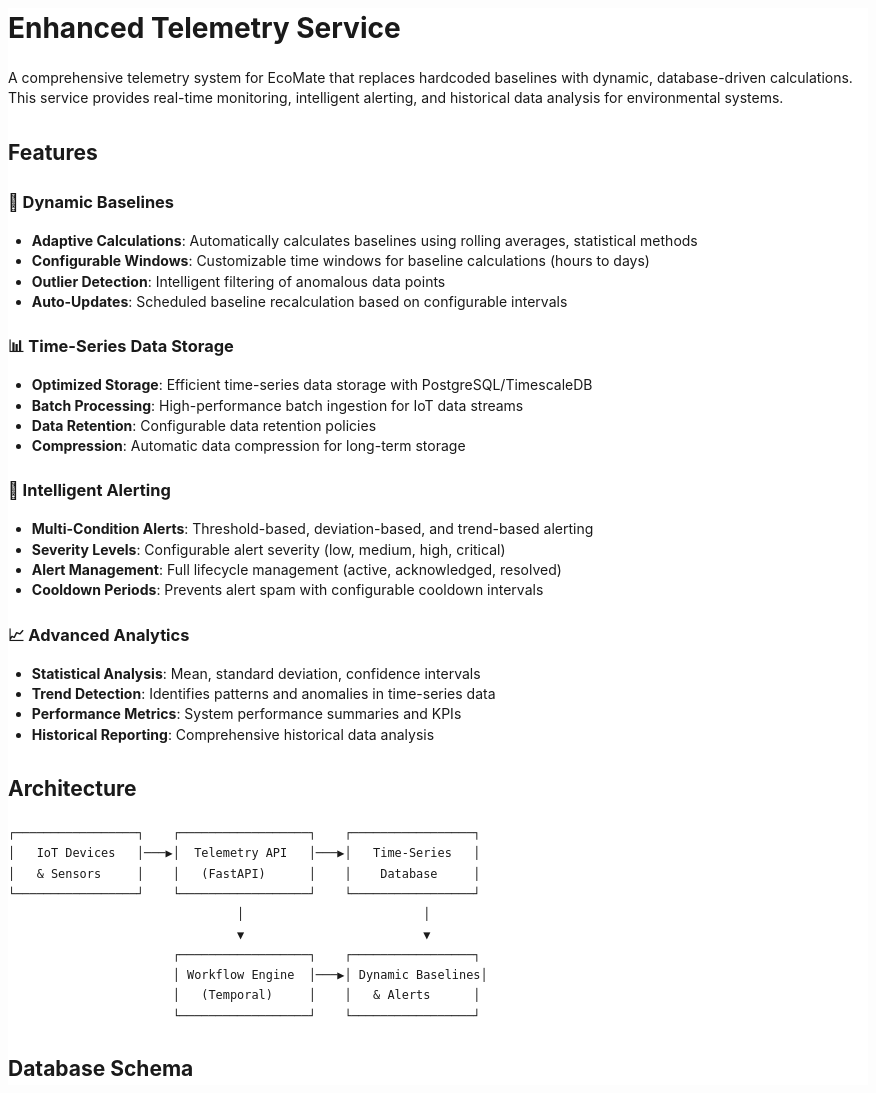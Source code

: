 # Enhanced Telemetry Service

A comprehensive telemetry system for EcoMate that replaces hardcoded baselines with dynamic, database-driven calculations. This service provides real-time monitoring, intelligent alerting, and historical data analysis for environmental systems.

## Features

### 🔄 Dynamic Baselines
- **Adaptive Calculations**: Automatically calculates baselines using rolling averages, statistical methods
- **Configurable Windows**: Customizable time windows for baseline calculations (hours to days)
- **Outlier Detection**: Intelligent filtering of anomalous data points
- **Auto-Updates**: Scheduled baseline recalculation based on configurable intervals

### 📊 Time-Series Data Storage
- **Optimized Storage**: Efficient time-series data storage with PostgreSQL/TimescaleDB
- **Batch Processing**: High-performance batch ingestion for IoT data streams
- **Data Retention**: Configurable data retention policies
- **Compression**: Automatic data compression for long-term storage

### 🚨 Intelligent Alerting
- **Multi-Condition Alerts**: Threshold-based, deviation-based, and trend-based alerting
- **Severity Levels**: Configurable alert severity (low, medium, high, critical)
- **Alert Management**: Full lifecycle management (active, acknowledged, resolved)
- **Cooldown Periods**: Prevents alert spam with configurable cooldown intervals

### 📈 Advanced Analytics
- **Statistical Analysis**: Mean, standard deviation, confidence intervals
- **Trend Detection**: Identifies patterns and anomalies in time-series data
- **Performance Metrics**: System performance summaries and KPIs
- **Historical Reporting**: Comprehensive historical data analysis

## Architecture

```
┌─────────────────┐    ┌──────────────────┐    ┌─────────────────┐
│   IoT Devices   │───▶│  Telemetry API   │───▶│   Time-Series   │
│   & Sensors     │    │   (FastAPI)      │    │    Database     │
└─────────────────┘    └──────────────────┘    └─────────────────┘
                                │                         │
                                ▼                         ▼
                       ┌──────────────────┐    ┌─────────────────┐
                       │ Workflow Engine  │───▶│ Dynamic Baselines│
                       │   (Temporal)     │    │   & Alerts      │
                       └──────────────────┘    └─────────────────┘
```

## Database Schema

